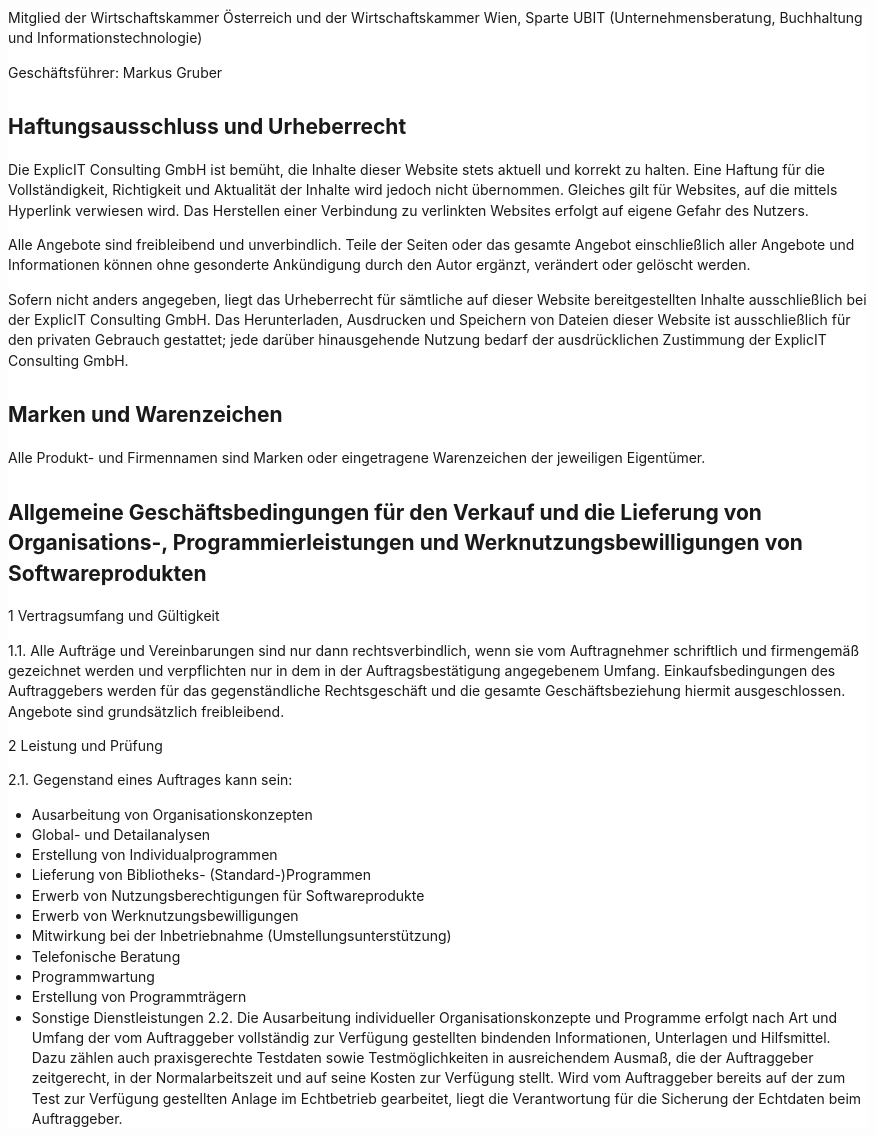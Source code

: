 Mitglied der Wirtschaftskammer Österreich und der Wirtschaftskammer Wien, Sparte UBIT (Unternehmensberatung, Buchhaltung und Informationstechnologie)  

Geschäftsführer: Markus Gruber

## Haftungsausschluss und Urheberrecht
Die ExplicIT Consulting GmbH ist bemüht, die Inhalte dieser Website stets aktuell und korrekt zu halten. Eine Haftung für die Vollständigkeit, Richtigkeit und Aktualität der Inhalte wird jedoch nicht übernommen. Gleiches gilt für Websites, auf die mittels Hyperlink verwiesen wird. Das Herstellen einer Verbindung zu verlinkten Websites erfolgt auf eigene Gefahr des Nutzers.

Alle Angebote sind freibleibend und unverbindlich. Teile der Seiten oder das gesamte Angebot einschließlich aller Angebote und Informationen können ohne gesonderte Ankündigung durch den Autor ergänzt, verändert oder gelöscht werden.

Sofern nicht anders angegeben, liegt das Urheberrecht für sämtliche auf dieser Website bereitgestellten Inhalte ausschließlich bei der ExplicIT Consulting GmbH. Das Herunterladen, Ausdrucken und Speichern von Dateien dieser Website ist ausschließlich für den privaten Gebrauch gestattet; jede darüber hinausgehende Nutzung bedarf der ausdrücklichen Zustimmung der ExplicIT Consulting GmbH.

## Marken und Warenzeichen
Alle Produkt- und Firmennamen sind Marken oder eingetragene Warenzeichen der jeweiligen Eigentümer.

## Allgemeine Geschäftsbedingungen für den Verkauf und die Lieferung von Organisations-, Programmierleistungen und Werknutzungsbewilligungen von Softwareprodukten
1	Vertragsumfang und Gültigkeit

1.1. Alle Aufträge und Vereinbarungen sind nur dann rechtsverbindlich, wenn sie vom Auftragnehmer schriftlich und firmengemäß gezeichnet werden und verpflichten nur in dem in der Auftragsbestätigung angegebenem Umfang. Einkaufsbedingungen des Auftraggebers werden für das gegenständliche Rechtsgeschäft und die gesamte Geschäftsbeziehung hiermit ausgeschlossen. Angebote sind grundsätzlich freibleibend.

2 Leistung und Prüfung

2.1. Gegenstand eines Auftrages kann sein:
- Ausarbeitung von Organisationskonzepten
- Global- und Detailanalysen
- Erstellung von Individualprogrammen
- Lieferung von Bibliotheks- (Standard-)Programmen
- Erwerb von Nutzungsberechtigungen für Softwareprodukte
- Erwerb von Werknutzungsbewilligungen
- Mitwirkung bei der Inbetriebnahme (Umstellungsunterstützung)
- Telefonische Beratung
- Programmwartung
- Erstellung von Programmträgern
- Sonstige Dienstleistungen
2.2. Die Ausarbeitung individueller Organisationskonzepte und Programme erfolgt nach Art und Umfang der vom Auftraggeber vollständig zur Verfügung gestellten bindenden Informationen, Unterlagen und Hilfsmittel. Dazu zählen auch praxisgerechte Testdaten sowie Testmöglichkeiten in ausreichendem Ausmaß, die der Auftraggeber zeitgerecht, in der Normalarbeitszeit und auf seine Kosten zur Verfügung stellt. Wird vom Auftraggeber bereits auf der zum Test zur Verfügung gestellten Anlage im Echtbetrieb gearbeitet, liegt die Verantwortung für die Sicherung der Echtdaten beim Auftraggeber.
